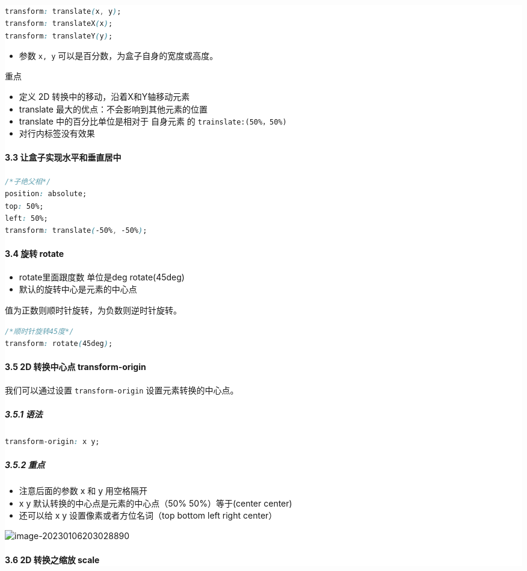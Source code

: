 ```css
transform: translate(x, y);
transform: translateX(x);
transform: translateY(y); 
```

- 参数 `x, y` 可以是百分数，为盒子自身的宽度或高度。

重点

- 定义 2D 转换中的移动，沿着X和Y轴移动元素
- translate 最大的优点：不会影响到其他元素的位置
- translate 中的百分比单位是相对于 自身元素 的 `trainslate:(50%，50%)`
- 对行内标签没有效果

#### 3.3 让盒子实现水平和垂直居中

```css
/*子绝父相*/
position: absolute;
top: 50%;
left: 50%;
transform: translate(-50%, -50%); 
```

#### 3.4 旋转 rotate

- rotate里面跟度数 单位是deg rotate(45deg)
- 默认的旋转中心是元素的中心点

值为正数则顺时针旋转，为负数则逆时针旋转。

```css
/*顺时针旋转45度*/
transform: rotate(45deg); 
```

#### 3.5 2D 转换中心点 transform-origin

我们可以通过设置 `transform-origin` 设置元素转换的中心点。

##### 3.5.1 语法

```css
transform-origin: x y; 
```

##### 3.5.2 重点

- 注意后面的参数 x 和 y 用空格隔开
- x y 默认转换的中心点是元素的中心点（50% 50%）等于(center center)
- 还可以给 x y 设置像素或者方位名词（top bottom left right center）

![image-20230106203028890](E:\typora\homework\img\css\image-20230106203028890.png)



#### 3.6 2D 转换之缩放 scale
